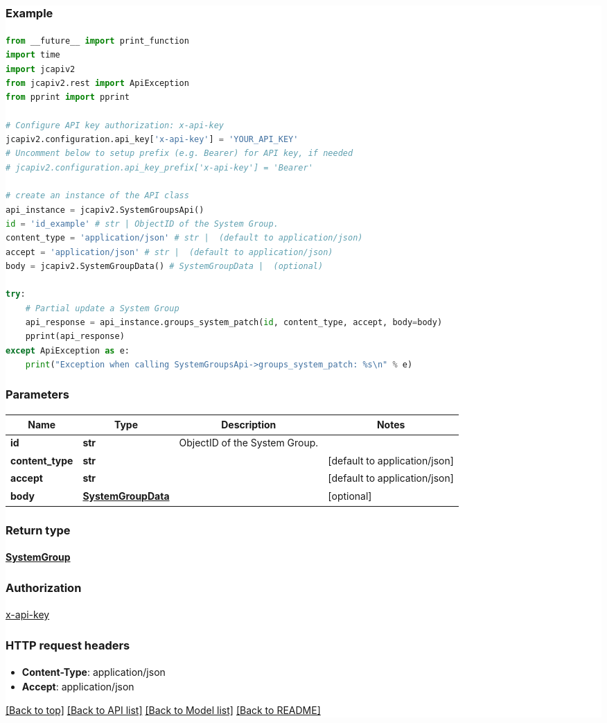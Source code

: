 ### Example 
```python
from __future__ import print_function
import time
import jcapiv2
from jcapiv2.rest import ApiException
from pprint import pprint

# Configure API key authorization: x-api-key
jcapiv2.configuration.api_key['x-api-key'] = 'YOUR_API_KEY'
# Uncomment below to setup prefix (e.g. Bearer) for API key, if needed
# jcapiv2.configuration.api_key_prefix['x-api-key'] = 'Bearer'

# create an instance of the API class
api_instance = jcapiv2.SystemGroupsApi()
id = 'id_example' # str | ObjectID of the System Group.
content_type = 'application/json' # str |  (default to application/json)
accept = 'application/json' # str |  (default to application/json)
body = jcapiv2.SystemGroupData() # SystemGroupData |  (optional)

try: 
    # Partial update a System Group
    api_response = api_instance.groups_system_patch(id, content_type, accept, body=body)
    pprint(api_response)
except ApiException as e:
    print("Exception when calling SystemGroupsApi->groups_system_patch: %s\n" % e)
```

### Parameters

Name | Type | Description  | Notes
------------- | ------------- | ------------- | -------------
 **id** | **str**| ObjectID of the System Group. | 
 **content_type** | **str**|  | [default to application/json]
 **accept** | **str**|  | [default to application/json]
 **body** | [**SystemGroupData**](SystemGroupData.md)|  | [optional] 

### Return type

[**SystemGroup**](SystemGroup.md)

### Authorization

[x-api-key](../README.md#x-api-key)

### HTTP request headers

 - **Content-Type**: application/json
 - **Accept**: application/json

[[Back to top]](#) [[Back to API list]](../README.md#documentation-for-api-endpoints) [[Back to Model list]](../README.md#documentation-for-models) [[Back to README]](../README.md)
